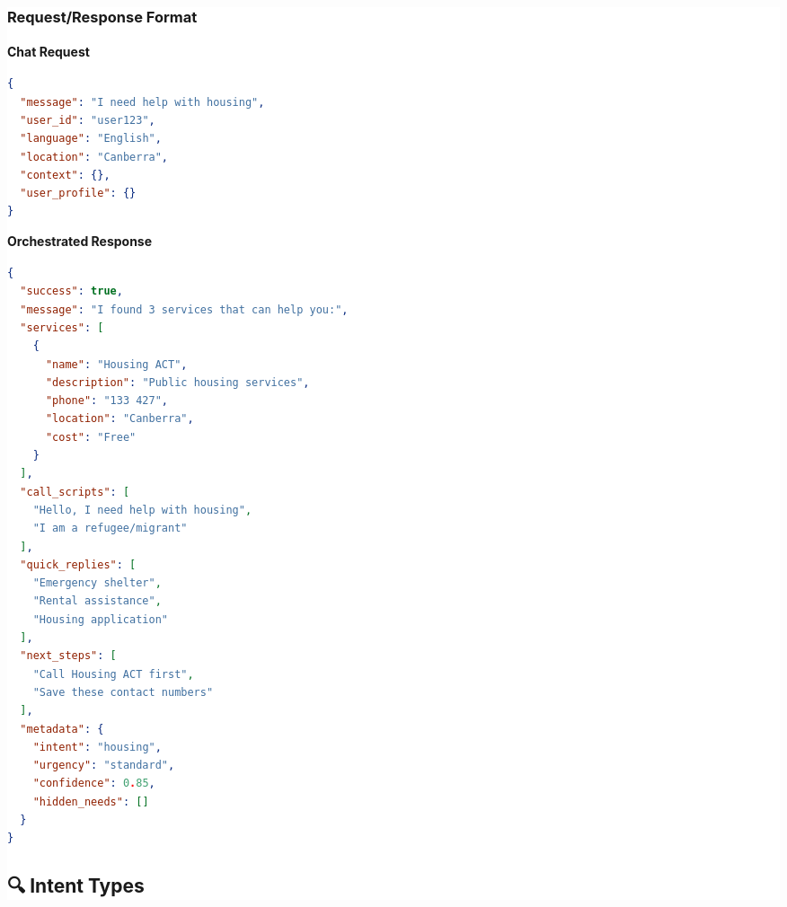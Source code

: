 ### Request/Response Format

**Chat Request**
```json
{
  "message": "I need help with housing",
  "user_id": "user123",
  "language": "English",
  "location": "Canberra",
  "context": {},
  "user_profile": {}
}
```

**Orchestrated Response**
```json
{
  "success": true,
  "message": "I found 3 services that can help you:",
  "services": [
    {
      "name": "Housing ACT",
      "description": "Public housing services",
      "phone": "133 427",
      "location": "Canberra",
      "cost": "Free"
    }
  ],
  "call_scripts": [
    "Hello, I need help with housing",
    "I am a refugee/migrant"
  ],
  "quick_replies": [
    "Emergency shelter",
    "Rental assistance",
    "Housing application"
  ],
  "next_steps": [
    "Call Housing ACT first",
    "Save these contact numbers"
  ],
  "metadata": {
    "intent": "housing",
    "urgency": "standard",
    "confidence": 0.85,
    "hidden_needs": []
  }
}
```

## 🔍 Intent Types
